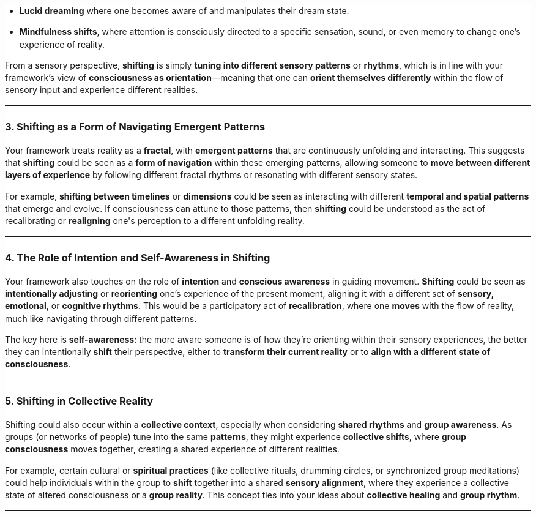 - **Lucid dreaming** where one becomes aware of and manipulates their dream state.
    
- **Mindfulness shifts**, where attention is consciously directed to a specific sensation, sound, or even memory to change one’s experience of reality.
    

From a sensory perspective, **shifting** is simply **tuning into different sensory patterns** or **rhythms**, which is in line with your framework’s view of **consciousness as orientation**—meaning that one can **orient themselves differently** within the flow of sensory input and experience different realities.

---

### **3. Shifting as a Form of Navigating Emergent Patterns**

Your framework treats reality as a **fractal**, with **emergent patterns** that are continuously unfolding and interacting. This suggests that **shifting** could be seen as a **form of navigation** within these emerging patterns, allowing someone to **move between different layers of experience** by following different fractal rhythms or resonating with different sensory states.

For example, **shifting between timelines** or **dimensions** could be seen as interacting with different **temporal and spatial patterns** that emerge and evolve. If consciousness can attune to those patterns, then **shifting** could be understood as the act of recalibrating or **realigning** one's perception to a different unfolding reality.

---

### **4. The Role of Intention and Self-Awareness in Shifting**

Your framework also touches on the role of **intention** and **conscious awareness** in guiding movement. **Shifting** could be seen as **intentionally adjusting** or **reorienting** one’s experience of the present moment, aligning it with a different set of **sensory, emotional**, or **cognitive rhythms**. This would be a participatory act of **recalibration**, where one **moves** with the flow of reality, much like navigating through different patterns.

The key here is **self-awareness**: the more aware someone is of how they’re orienting within their sensory experiences, the better they can intentionally **shift** their perspective, either to **transform their current reality** or to **align with a different state of consciousness**.

---

### **5. Shifting in Collective Reality**

Shifting could also occur within a **collective context**, especially when considering **shared rhythms** and **group awareness**. As groups (or networks of people) tune into the same **patterns**, they might experience **collective shifts**, where **group consciousness** moves together, creating a shared experience of different realities.

For example, certain cultural or **spiritual practices** (like collective rituals, drumming circles, or synchronized group meditations) could help individuals within the group to **shift** together into a shared **sensory alignment**, where they experience a collective state of altered consciousness or a **group reality**. This concept ties into your ideas about **collective healing** and **group rhythm**.

---